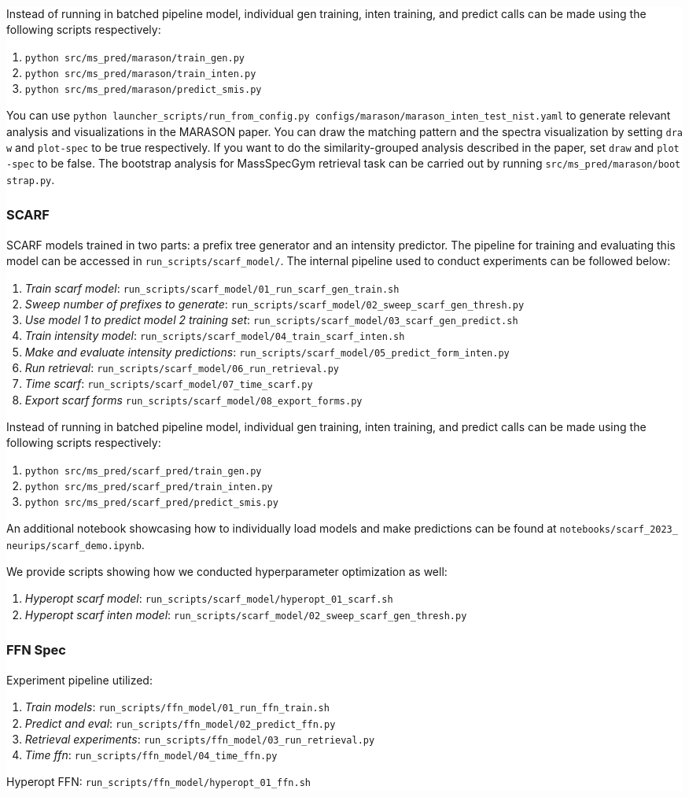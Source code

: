 Instead of running in batched pipeline model, individual gen training, inten
training, and predict calls can be made using the following scripts respectively:

1. `python src/ms_pred/marason/train_gen.py`
2. `python src/ms_pred/marason/train_inten.py`
3. `python src/ms_pred/marason/predict_smis.py`

You can use `python launcher_scripts/run_from_config.py configs/marason/marason_inten_test_nist.yaml` to generate relevant analysis and visualizations in the MARASON paper. You can draw the matching pattern and the spectra visualization by setting `draw` and `plot-spec` to be true respectively. If you want to do the similarity-grouped analysis described in the paper, set `draw` and `plot-spec` to be false. The bootstrap analysis for MassSpecGym retrieval task can be carried out by running `src/ms_pred/marason/bootstrap.py`.

### SCARF

SCARF models trained in two parts: a prefix tree generator and an intensity predictor. The pipeline for training and evaluating this model can be accessed in `run_scripts/scarf_model/`. The internal pipeline used to conduct experiments can be followed below:

1. *Train scarf model*: `run_scripts/scarf_model/01_run_scarf_gen_train.sh`
2. *Sweep number of prefixes to generate*: `run_scripts/scarf_model/02_sweep_scarf_gen_thresh.py`  
3. *Use model 1 to predict model 2 training set*: `run_scripts/scarf_model/03_scarf_gen_predict.sh`   
4. *Train intensity model*: `run_scripts/scarf_model/04_train_scarf_inten.sh`
5. *Make and evaluate intensity predictions*: `run_scripts/scarf_model/05_predict_form_inten.py`
6. *Run retrieval*: `run_scripts/scarf_model/06_run_retrieval.py`  
7. *Time scarf*: `run_scripts/scarf_model/07_time_scarf.py`  
8. *Export scarf forms* `run_scripts/scarf_model/08_export_forms.py`


Instead of running in batched pipeline model, individual gen training, inten
training, and predict calls can be  made using the following scripts respectively:

1. `python src/ms_pred/scarf_pred/train_gen.py`
2. `python src/ms_pred/scarf_pred/train_inten.py`
3. `python src/ms_pred/scarf_pred/predict_smis.py`

An additional notebook showcasing how to individually load models and make predictions can be found at `notebooks/scarf_2023_neurips/scarf_demo.ipynb`. 

We provide scripts showing how we conducted hyperparameter optimization as
well:

1. *Hyperopt scarf model*: `run_scripts/scarf_model/hyperopt_01_scarf.sh`  
2. *Hyperopt scarf inten model*: `run_scripts/scarf_model/02_sweep_scarf_gen_thresh.py`  


### FFN Spec 

Experiment pipeline utilized:  
1. *Train models*: `run_scripts/ffn_model/01_run_ffn_train.sh`
2. *Predict and eval*: `run_scripts/ffn_model/02_predict_ffn.py`
3. *Retrieval experiments*: `run_scripts/ffn_model/03_run_retrieval.py`
4. *Time ffn*: `run_scripts/ffn_model/04_time_ffn.py`

Hyperopt FFN: `run_scripts/ffn_model/hyperopt_01_ffn.sh`  
